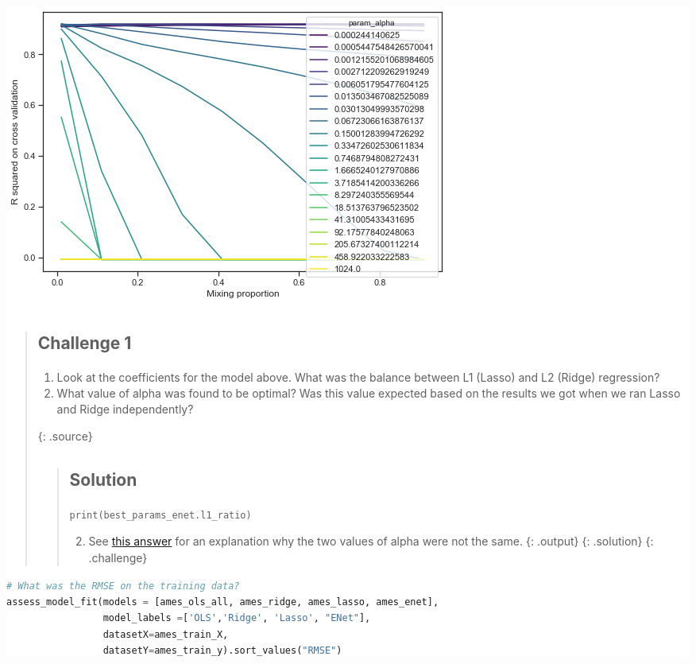 
![png](../fig/11-RidgeLassoElasticNet_17_0.png)


> ## Challenge 1
>
> 1. Look at the coefficients for the model above. What was the balance between L1 (Lasso) and L2 (Ridge) regression?
> 2. What value of alpha was found to be optimal? Was this value expected based on the results we got when we ran Lasso and Ridge independently?
> 
> {: .source}
>
> > ## Solution
> > ~~~ 
> > print(best_params_enet.l1_ratio)
> > 
> > ~~~
> > 2. See [this answer](https://stackoverflow.com/questions/47365978/scikit-learn-elastic-net-approaching-ridge) for an explanation why the 
> >  two values of alpha were not the same.
> > {: .output}
> {: .solution}
{: .challenge}


```python
# What was the RMSE on the training data?
assess_model_fit(models = [ames_ols_all, ames_ridge, ames_lasso, ames_enet],
                 model_labels =['OLS','Ridge', 'Lasso', "ENet"], 
                 datasetX=ames_train_X,
                 datasetY=ames_train_y).sort_values("RMSE")
```

